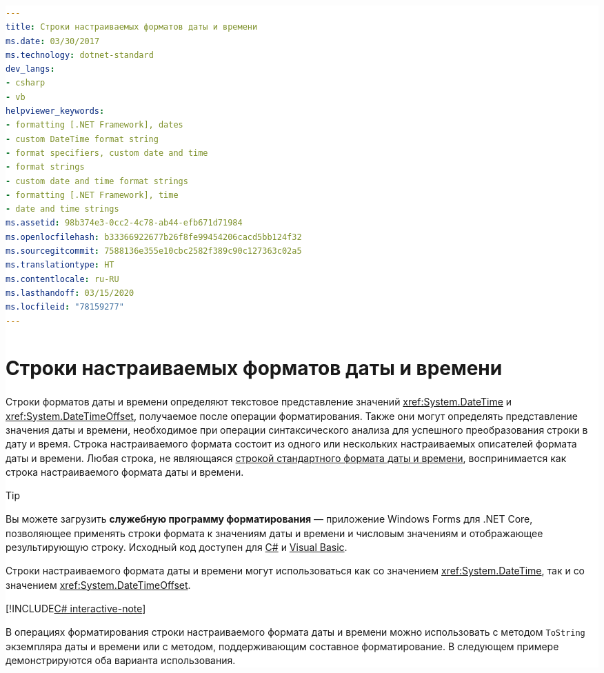 ```yaml
---
title: Строки настраиваемых форматов даты и времени
ms.date: 03/30/2017
ms.technology: dotnet-standard
dev_langs:
- csharp
- vb
helpviewer_keywords:
- formatting [.NET Framework], dates
- custom DateTime format string
- format specifiers, custom date and time
- format strings
- custom date and time format strings
- formatting [.NET Framework], time
- date and time strings
ms.assetid: 98b374e3-0cc2-4c78-ab44-efb671d71984
ms.openlocfilehash: b33366922677b26f8fe99454206cacd5bb124f32
ms.sourcegitcommit: 7588136e355e10cbc2582f389c90c127363c02a5
ms.translationtype: HT
ms.contentlocale: ru-RU
ms.lasthandoff: 03/15/2020
ms.locfileid: "78159277"
---
```

# <a name="custom-date-and-time-format-strings"></a>Строки настраиваемых форматов даты и времени

Строки форматов даты и времени определяют текстовое представление значений <xref:System.DateTime> и <xref:System.DateTimeOffset>, получаемое после операции форматирования. Также они могут определять представление значения даты и времени, необходимое при операции синтаксического анализа для успешного преобразования строки в дату и время. Строка настраиваемого формата состоит из одного или нескольких настраиваемых описателей формата даты и времени. Любая строка, не являющаяся [строкой стандартного формата даты и времени](../../../docs/standard/base-types/standard-date-and-time-format-strings.md), воспринимается как строка настраиваемого формата даты и времени.

> [!TIP]
> Вы можете загрузить **служебную программу форматирования** — приложение Windows Forms для .NET Core, позволяющее применять строки формата к значениям даты и времени и числовым значениям и отображающее результирующую строку. Исходный код доступен для [C#](https://docs.microsoft.com/samples/dotnet/samples/winforms-formatting-utility-cs) и [Visual Basic](https://docs.microsoft.com/samples/dotnet/samples/winforms-formatting-utility-vb).

Строки настраиваемого формата даты и времени могут использоваться как со значением <xref:System.DateTime>, так и со значением <xref:System.DateTimeOffset>.

[!INCLUDE[C# interactive-note](~/includes/csharp-interactive-with-utc-partial-note.md)]

<a name="table"></a> В операциях форматирования строки настраиваемого формата даты и времени можно использовать с методом `ToString` экземпляра даты и времени или с методом, поддерживающим составное форматирование. В следующем примере демонстрируются оба варианта использования.
